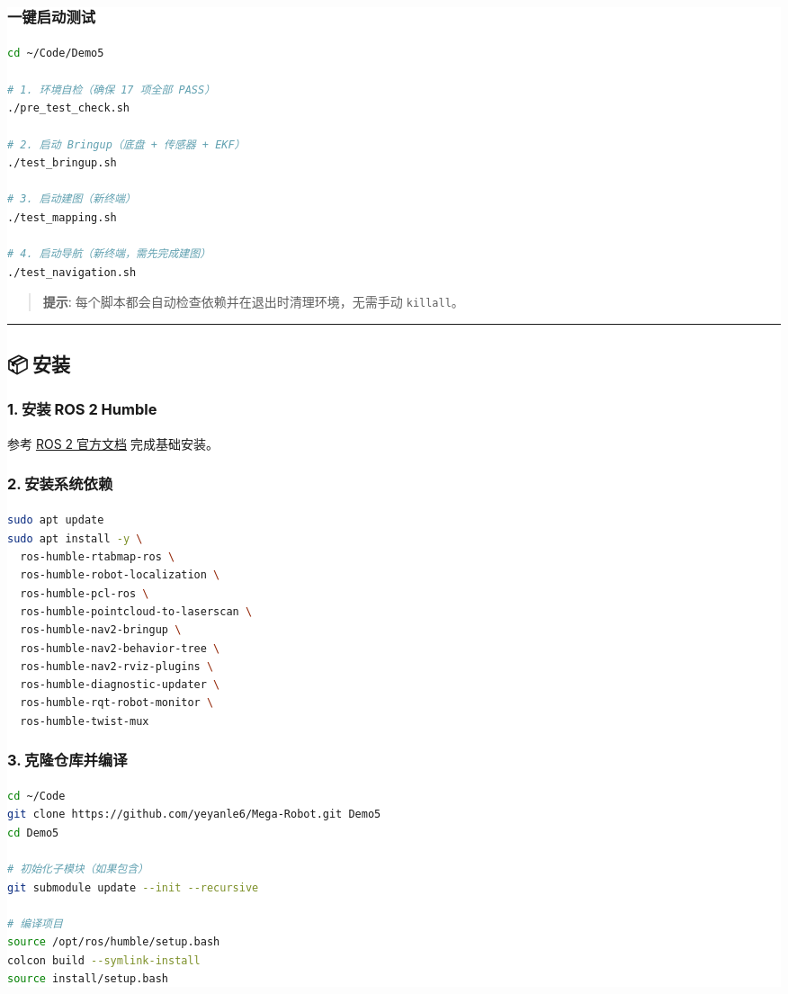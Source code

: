 ### 一键启动测试

```bash
cd ~/Code/Demo5

# 1. 环境自检（确保 17 项全部 PASS）
./pre_test_check.sh

# 2. 启动 Bringup（底盘 + 传感器 + EKF）
./test_bringup.sh

# 3. 启动建图（新终端）
./test_mapping.sh

# 4. 启动导航（新终端，需先完成建图）
./test_navigation.sh
```

> **提示**: 每个脚本都会自动检查依赖并在退出时清理环境，无需手动 `killall`。

---

## 📦 安装

### 1. 安装 ROS 2 Humble

参考 [ROS 2 官方文档](https://docs.ros.org/en/humble/Installation.html) 完成基础安装。

### 2. 安装系统依赖

```bash
sudo apt update
sudo apt install -y \
  ros-humble-rtabmap-ros \
  ros-humble-robot-localization \
  ros-humble-pcl-ros \
  ros-humble-pointcloud-to-laserscan \
  ros-humble-nav2-bringup \
  ros-humble-nav2-behavior-tree \
  ros-humble-nav2-rviz-plugins \
  ros-humble-diagnostic-updater \
  ros-humble-rqt-robot-monitor \
  ros-humble-twist-mux
```

### 3. 克隆仓库并编译

```bash
cd ~/Code
git clone https://github.com/yeyanle6/Mega-Robot.git Demo5
cd Demo5

# 初始化子模块（如果包含）
git submodule update --init --recursive

# 编译项目
source /opt/ros/humble/setup.bash
colcon build --symlink-install
source install/setup.bash
```
